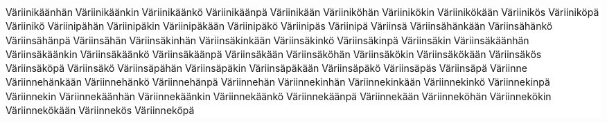 Väriinikäänhän
Väriinikäänkin
Väriinikäänkö
Väriinikäänpä
Väriinikään
Väriiniköhän
Väriinikökin
Väriinikökään
Väriinikös
Väriiniköpä
Väriinikö
Väriinipähän
Väriinipäkin
Väriinipäkään
Väriinipäkö
Väriinipäs
Väriinipä
Väriinsä
Väriinsähänkään
Väriinsähänkö
Väriinsähänpä
Väriinsähän
Väriinsäkinhän
Väriinsäkinkään
Väriinsäkinkö
Väriinsäkinpä
Väriinsäkin
Väriinsäkäänhän
Väriinsäkäänkin
Väriinsäkäänkö
Väriinsäkäänpä
Väriinsäkään
Väriinsäköhän
Väriinsäkökin
Väriinsäkökään
Väriinsäkös
Väriinsäköpä
Väriinsäkö
Väriinsäpähän
Väriinsäpäkin
Väriinsäpäkään
Väriinsäpäkö
Väriinsäpäs
Väriinsäpä
Väriinne
Väriinnehänkään
Väriinnehänkö
Väriinnehänpä
Väriinnehän
Väriinnekinhän
Väriinnekinkään
Väriinnekinkö
Väriinnekinpä
Väriinnekin
Väriinnekäänhän
Väriinnekäänkin
Väriinnekäänkö
Väriinnekäänpä
Väriinnekään
Väriinneköhän
Väriinnekökin
Väriinnekökään
Väriinnekös
Väriinneköpä